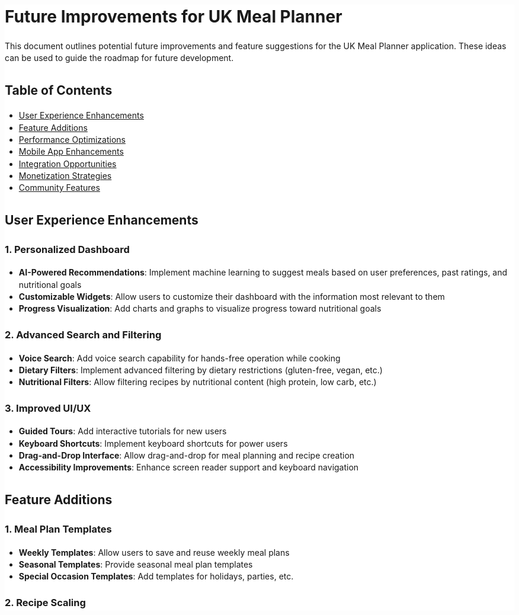 # Future Improvements for UK Meal Planner

This document outlines potential future improvements and feature suggestions for the UK Meal Planner application. These ideas can be used to guide the roadmap for future development.

## Table of Contents

- [User Experience Enhancements](#user-experience-enhancements)
- [Feature Additions](#feature-additions)
- [Performance Optimizations](#performance-optimizations)
- [Mobile App Enhancements](#mobile-app-enhancements)
- [Integration Opportunities](#integration-opportunities)
- [Monetization Strategies](#monetization-strategies)
- [Community Features](#community-features)

## User Experience Enhancements

### 1. Personalized Dashboard

- **AI-Powered Recommendations**: Implement machine learning to suggest meals based on user preferences, past ratings, and nutritional goals
- **Customizable Widgets**: Allow users to customize their dashboard with the information most relevant to them
- **Progress Visualization**: Add charts and graphs to visualize progress toward nutritional goals

### 2. Advanced Search and Filtering

- **Voice Search**: Add voice search capability for hands-free operation while cooking
- **Dietary Filters**: Implement advanced filtering by dietary restrictions (gluten-free, vegan, etc.)
- **Nutritional Filters**: Allow filtering recipes by nutritional content (high protein, low carb, etc.)

### 3. Improved UI/UX

- **Guided Tours**: Add interactive tutorials for new users
- **Keyboard Shortcuts**: Implement keyboard shortcuts for power users
- **Drag-and-Drop Interface**: Allow drag-and-drop for meal planning and recipe creation
- **Accessibility Improvements**: Enhance screen reader support and keyboard navigation

## Feature Additions

### 1. Meal Plan Templates

- **Weekly Templates**: Allow users to save and reuse weekly meal plans
- **Seasonal Templates**: Provide seasonal meal plan templates
- **Special Occasion Templates**: Add templates for holidays, parties, etc.

### 2. Recipe Scaling
